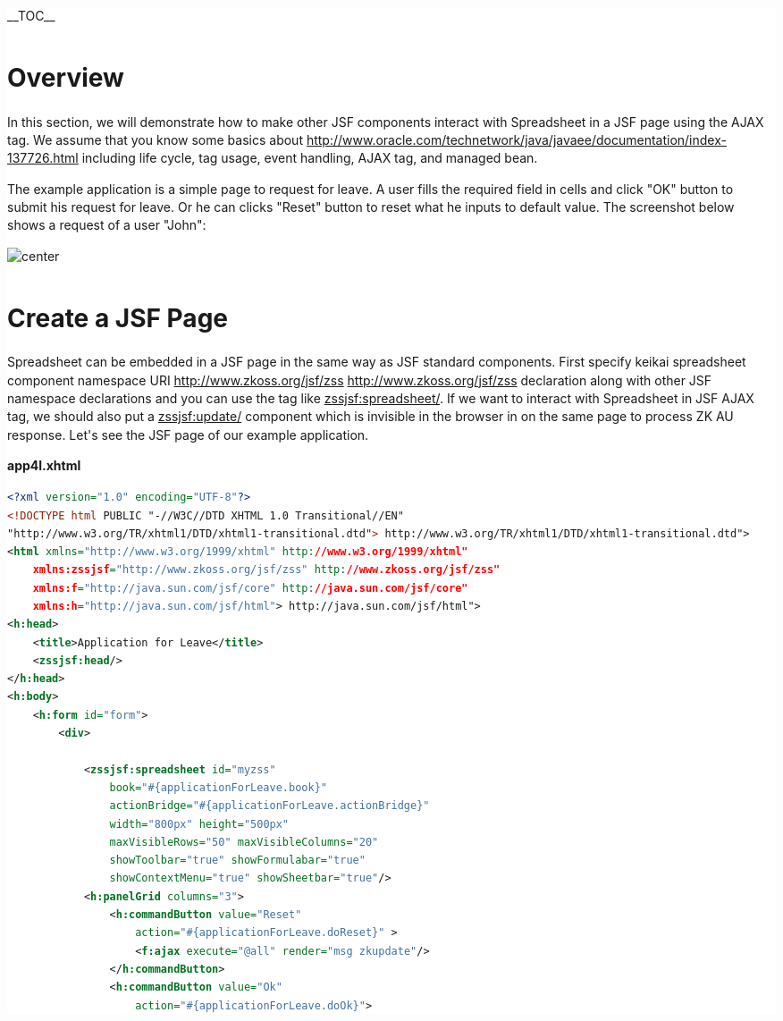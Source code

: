 \_\_TOC\_\_

# Overview

In this section, we will demonstrate how to make other JSF components
interact with Spreadsheet in a JSF page using the AJAX tag. We assume
that you know some basics about
<http://www.oracle.com/technetwork/java/javaee/documentation/index-137726.html>
including life cycle, tag usage, event handling, AJAX tag, and managed
bean.

The example application is a simple page to request for leave. A user
fills the required field in cells and click "OK" button to submit his
request for leave. Or he can clicks "Reset" button to reset what he
inputs to default value. The screenshot below shows a request of a user
"John":

![ center](essentials-jsp-app.png " center")

# Create a JSF Page

Spreadsheet can be embedded in a JSF page in the same way as JSF
standard components. First specify keikai spreadsheet component namespace
URI <http://www.zkoss.org/jsf/zss> <http://www.zkoss.org/jsf/zss></tt>
declaration along with other JSF namespace declarations and you can use
the tag like <zssjsf:spreadsheet/>. If we want to interact with
Spreadsheet in JSF AJAX tag, we should also put a <zssjsf:update/>
component which is invisible in the browser in on the same page to
process ZK AU response. Let's see the JSF page of our example
application.

**app4l.xhtml**

``` xml
<?xml version="1.0" encoding="UTF-8"?>
<!DOCTYPE html PUBLIC "-//W3C//DTD XHTML 1.0 Transitional//EN" 
"http://www.w3.org/TR/xhtml1/DTD/xhtml1-transitional.dtd"> http://www.w3.org/TR/xhtml1/DTD/xhtml1-transitional.dtd">
<html xmlns="http://www.w3.org/1999/xhtml" http://www.w3.org/1999/xhtml"
    xmlns:zssjsf="http://www.zkoss.org/jsf/zss" http://www.zkoss.org/jsf/zss"
    xmlns:f="http://java.sun.com/jsf/core" http://java.sun.com/jsf/core"
    xmlns:h="http://java.sun.com/jsf/html"> http://java.sun.com/jsf/html">
<h:head>
    <title>Application for Leave</title>
    <zssjsf:head/>
</h:head>
<h:body>
    <h:form id="form">
        <div>
            
            <zssjsf:spreadsheet id="myzss" 
                book="#{applicationForLeave.book}"
                actionBridge="#{applicationForLeave.actionBridge}" 
                width="800px" height="500px" 
                maxVisibleRows="50" maxVisibleColumns="20"
                showToolbar="true" showFormulabar="true"
                showContextMenu="true" showSheetbar="true"/>
            <h:panelGrid columns="3">
                <h:commandButton value="Reset"
                    action="#{applicationForLeave.doReset}" >
                    <f:ajax execute="@all" render="msg zkupdate"/>
                </h:commandButton>              
                <h:commandButton value="Ok"
                    action="#{applicationForLeave.doOk}">
```